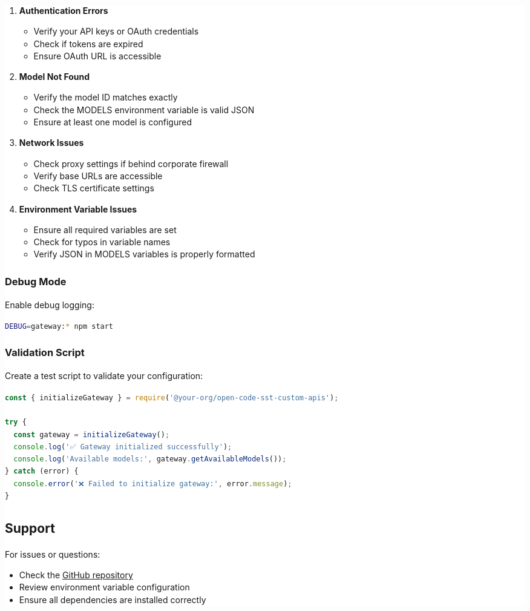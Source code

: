 1. **Authentication Errors**
   - Verify your API keys or OAuth credentials
   - Check if tokens are expired
   - Ensure OAuth URL is accessible

2. **Model Not Found**
   - Verify the model ID matches exactly
   - Check the MODELS environment variable is valid JSON
   - Ensure at least one model is configured

3. **Network Issues**
   - Check proxy settings if behind corporate firewall
   - Verify base URLs are accessible
   - Check TLS certificate settings

4. **Environment Variable Issues**
   - Ensure all required variables are set
   - Check for typos in variable names
   - Verify JSON in MODELS variables is properly formatted

### Debug Mode

Enable debug logging:

```bash
DEBUG=gateway:* npm start
```

### Validation Script

Create a test script to validate your configuration:

```javascript
const { initializeGateway } = require('@your-org/open-code-sst-custom-apis');

try {
  const gateway = initializeGateway();
  console.log('✅ Gateway initialized successfully');
  console.log('Available models:', gateway.getAvailableModels());
} catch (error) {
  console.error('❌ Failed to initialize gateway:', error.message);
}
```

## Support

For issues or questions:
- Check the [GitHub repository](https://github.com/your-org/open-code-sst-custom-apis)
- Review environment variable configuration
- Ensure all dependencies are installed correctly